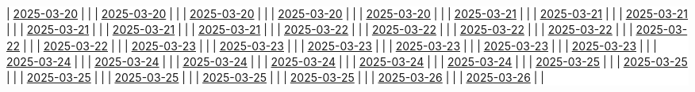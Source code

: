 | [2025-03-20](https://github.com/ShacoJ/HF-Space-Helper/commits/a2e37dbb84b9a52127451ba144e401cba7b36ab5/docs/index.html) |  |
| [2025-03-20](https://github.com/ShacoJ/HF-Space-Helper/commits/df60672ec05fa5f5db2523cb40beb38c70218dd1/docs/index.html) |  |
| [2025-03-20](https://github.com/ShacoJ/HF-Space-Helper/commits/2cd2fb0efd13aa925d1e418099918d10055ed6be/docs/index.html) |  |
| [2025-03-20](https://github.com/ShacoJ/HF-Space-Helper/commits/f092537c43f59afec65e4e5b425eaeba315bc70d/docs/index.html) |  |
| [2025-03-20](https://github.com/ShacoJ/HF-Space-Helper/commits/ce58153c8d225075dd1d6fc040f206b58254490f/docs/index.html) |  |
| [2025-03-21](https://github.com/ShacoJ/HF-Space-Helper/commits/b63bdfaff73cd2bc8b9a4877e6d9b05fd0edd52f/docs/index.html) |  |
| [2025-03-21](https://github.com/ShacoJ/HF-Space-Helper/commits/b9a1c668fbac3cfe6298dfaeadb7e7881cab2235/docs/index.html) |  |
| [2025-03-21](https://github.com/ShacoJ/HF-Space-Helper/commits/6557ec6d35249725634fa88f961fa63807146c45/docs/index.html) |  |
| [2025-03-21](https://github.com/ShacoJ/HF-Space-Helper/commits/81ecce51b4c1c3b5fd7fbf857fde9c57aa5930a8/docs/index.html) |  |
| [2025-03-21](https://github.com/ShacoJ/HF-Space-Helper/commits/a9c8576ba9dc0b047ce9311524d9c9f748a67e74/docs/index.html) |  |
| [2025-03-21](https://github.com/ShacoJ/HF-Space-Helper/commits/263ee0343ba36b49019c3853b6c7bfabce1c0606/docs/index.html) |  |
| [2025-03-22](https://github.com/ShacoJ/HF-Space-Helper/commits/f7f1c080343961b13e2050b60569def29d35f855/docs/index.html) |  |
| [2025-03-22](https://github.com/ShacoJ/HF-Space-Helper/commits/f1d847560d8e3af03446e1e23853e74704e6c610/docs/index.html) |  |
| [2025-03-22](https://github.com/ShacoJ/HF-Space-Helper/commits/494250e6df857ca7c6746afe5c2587d2f8540751/docs/index.html) |  |
| [2025-03-22](https://github.com/ShacoJ/HF-Space-Helper/commits/8b761c45a646ae964e16d5abfeb68e158697c7a6/docs/index.html) |  |
| [2025-03-22](https://github.com/ShacoJ/HF-Space-Helper/commits/4da3d5a4dbd83d9580fa13581a9fd2a3dd0650fb/docs/index.html) |  |
| [2025-03-22](https://github.com/ShacoJ/HF-Space-Helper/commits/5fb6ed400b45093af609b445819e2635f44ad506/docs/index.html) |  |
| [2025-03-23](https://github.com/ShacoJ/HF-Space-Helper/commits/92859f017c2949a56a9a26e2cfebe32450fb7f54/docs/index.html) |  |
| [2025-03-23](https://github.com/ShacoJ/HF-Space-Helper/commits/b7717c3bc1fae2e1abb1145d4649066b09266a92/docs/index.html) |  |
| [2025-03-23](https://github.com/ShacoJ/HF-Space-Helper/commits/a1b8bb7071daf3450e67873a9fb8be8a34fc7b7a/docs/index.html) |  |
| [2025-03-23](https://github.com/ShacoJ/HF-Space-Helper/commits/510660a7fc2c7dcecbb2ddc8e382a49d656ee58d/docs/index.html) |  |
| [2025-03-23](https://github.com/ShacoJ/HF-Space-Helper/commits/85c9d5076a0d3bbe9fddfdb67fb1d732ac1960a1/docs/index.html) |  |
| [2025-03-23](https://github.com/ShacoJ/HF-Space-Helper/commits/c02be6deed675e0221785003e91c02054f5c1773/docs/index.html) |  |
| [2025-03-24](https://github.com/ShacoJ/HF-Space-Helper/commits/5e5371d93ac388211cdd29ed25623c7caf5d7f55/docs/index.html) |  |
| [2025-03-24](https://github.com/ShacoJ/HF-Space-Helper/commits/a3ea2bc120b44e4c412ab8b4c7723f5fda195459/docs/index.html) |  |
| [2025-03-24](https://github.com/ShacoJ/HF-Space-Helper/commits/012540eb2188c2b57d4f230137289641bf7e9aec/docs/index.html) |  |
| [2025-03-24](https://github.com/ShacoJ/HF-Space-Helper/commits/22053e0fe0dfad8977e8a478a6d7276c7052c118/docs/index.html) |  |
| [2025-03-24](https://github.com/ShacoJ/HF-Space-Helper/commits/9928458d44fb58f70c0eef9812290a9107349755/docs/index.html) |  |
| [2025-03-24](https://github.com/ShacoJ/HF-Space-Helper/commits/6b05e875275e8ca28dac0c1edb5ec74a1d34b1e2/docs/index.html) |  |
| [2025-03-25](https://github.com/ShacoJ/HF-Space-Helper/commits/e122837f56eca6a19c4a3de25a37f4aa377f869d/docs/index.html) |  |
| [2025-03-25](https://github.com/ShacoJ/HF-Space-Helper/commits/4974c4be9c0a4ec52e639099a33e0f491790becb/docs/index.html) |  |
| [2025-03-25](https://github.com/ShacoJ/HF-Space-Helper/commits/319da6b6f7ede44fd0bc8427a0239dd43f16efe1/docs/index.html) |  |
| [2025-03-25](https://github.com/ShacoJ/HF-Space-Helper/commits/3f90f22b0be79f912b0ed7e27abfb0280f374da8/docs/index.html) |  |
| [2025-03-25](https://github.com/ShacoJ/HF-Space-Helper/commits/eba42d19b9437dbe84ed8c76565bfdb34ce3bedc/docs/index.html) |  |
| [2025-03-25](https://github.com/ShacoJ/HF-Space-Helper/commits/b1824238c1c444d09d23219893b5ddbd79e2dd22/docs/index.html) |  |
| [2025-03-26](https://github.com/ShacoJ/HF-Space-Helper/commits/b84d1919c25071b441e01a758a7b0443eb928353/docs/index.html) |  |
| [2025-03-26](https://github.com/ShacoJ/HF-Space-Helper/commits/6dc2e797886779db68f240bcb0fa6715752705cb/docs/index.html) |  |